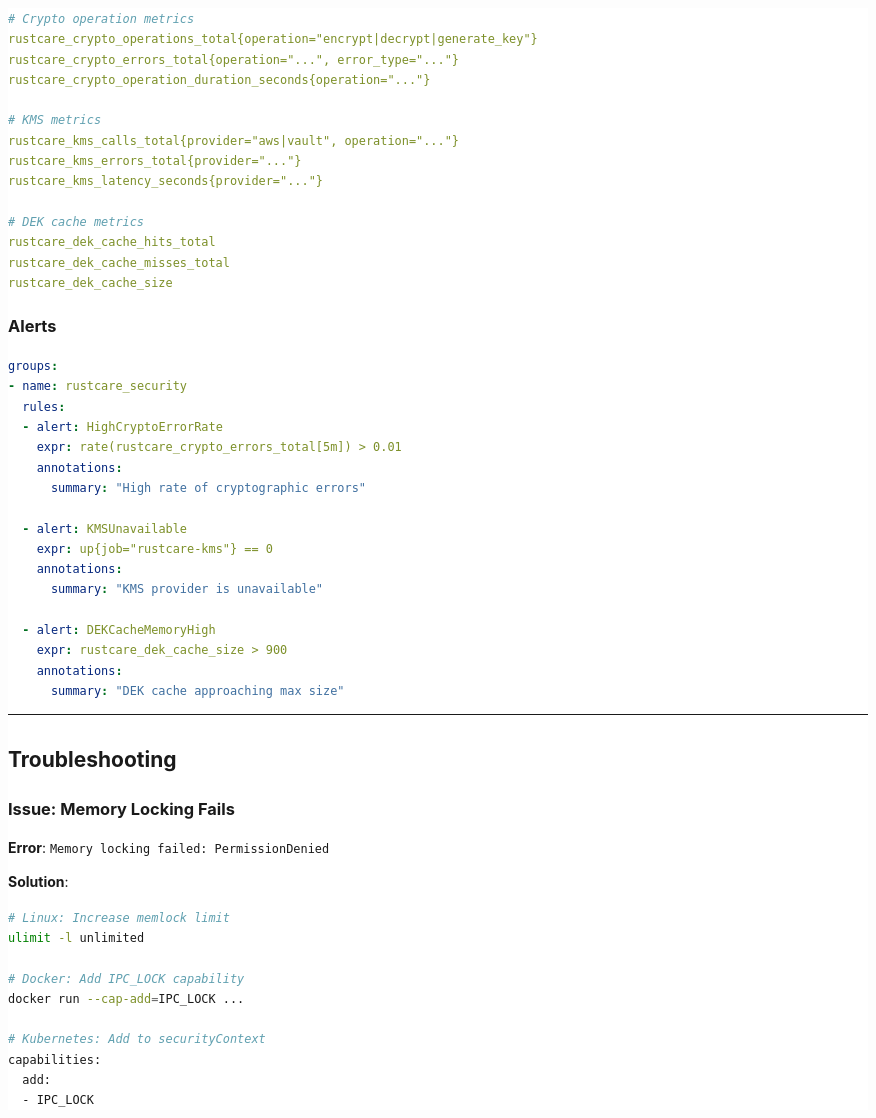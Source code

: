 ```yaml
# Crypto operation metrics
rustcare_crypto_operations_total{operation="encrypt|decrypt|generate_key"}
rustcare_crypto_errors_total{operation="...", error_type="..."}
rustcare_crypto_operation_duration_seconds{operation="..."}

# KMS metrics
rustcare_kms_calls_total{provider="aws|vault", operation="..."}
rustcare_kms_errors_total{provider="..."}
rustcare_kms_latency_seconds{provider="..."}

# DEK cache metrics
rustcare_dek_cache_hits_total
rustcare_dek_cache_misses_total
rustcare_dek_cache_size
```

### Alerts

```yaml
groups:
- name: rustcare_security
  rules:
  - alert: HighCryptoErrorRate
    expr: rate(rustcare_crypto_errors_total[5m]) > 0.01
    annotations:
      summary: "High rate of cryptographic errors"
  
  - alert: KMSUnavailable
    expr: up{job="rustcare-kms"} == 0
    annotations:
      summary: "KMS provider is unavailable"
  
  - alert: DEKCacheMemoryHigh
    expr: rustcare_dek_cache_size > 900
    annotations:
      summary: "DEK cache approaching max size"
```

---

## Troubleshooting

### Issue: Memory Locking Fails

**Error**: `Memory locking failed: PermissionDenied`

**Solution**:
```bash
# Linux: Increase memlock limit
ulimit -l unlimited

# Docker: Add IPC_LOCK capability
docker run --cap-add=IPC_LOCK ...

# Kubernetes: Add to securityContext
capabilities:
  add:
  - IPC_LOCK
```
